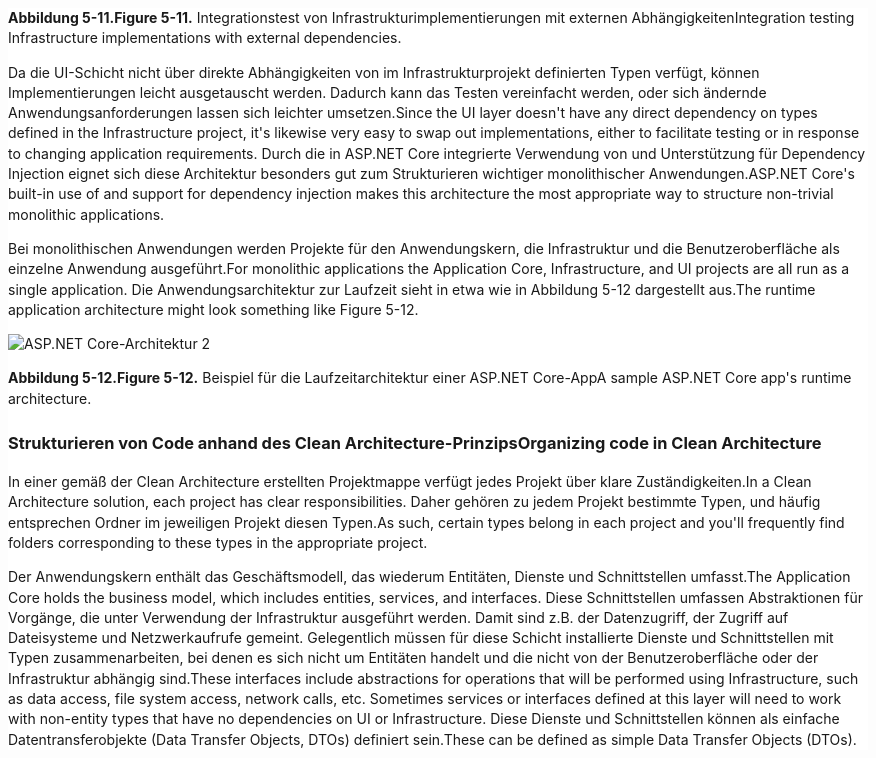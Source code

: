 <span data-ttu-id="e611d-225">**Abbildung 5-11.**</span><span class="sxs-lookup"><span data-stu-id="e611d-225">**Figure 5-11.**</span></span> <span data-ttu-id="e611d-226">Integrationstest von Infrastrukturimplementierungen mit externen Abhängigkeiten</span><span class="sxs-lookup"><span data-stu-id="e611d-226">Integration testing Infrastructure implementations with external dependencies.</span></span>

<span data-ttu-id="e611d-227">Da die UI-Schicht nicht über direkte Abhängigkeiten von im Infrastrukturprojekt definierten Typen verfügt, können Implementierungen leicht ausgetauscht werden. Dadurch kann das Testen vereinfacht werden, oder sich ändernde Anwendungsanforderungen lassen sich leichter umsetzen.</span><span class="sxs-lookup"><span data-stu-id="e611d-227">Since the UI layer doesn't have any direct dependency on types defined in the Infrastructure project, it's likewise very easy to swap out implementations, either to facilitate testing or in response to changing application requirements.</span></span> <span data-ttu-id="e611d-228">Durch die in ASP.NET Core integrierte Verwendung von und Unterstützung für Dependency Injection eignet sich diese Architektur besonders gut zum Strukturieren wichtiger monolithischer Anwendungen.</span><span class="sxs-lookup"><span data-stu-id="e611d-228">ASP.NET Core's built-in use of and support for dependency injection makes this architecture the most appropriate way to structure non-trivial monolithic applications.</span></span>

<span data-ttu-id="e611d-229">Bei monolithischen Anwendungen werden Projekte für den Anwendungskern, die Infrastruktur und die Benutzeroberfläche als einzelne Anwendung ausgeführt.</span><span class="sxs-lookup"><span data-stu-id="e611d-229">For monolithic applications the Application Core, Infrastructure, and UI projects are all run as a single application.</span></span> <span data-ttu-id="e611d-230">Die Anwendungsarchitektur zur Laufzeit sieht in etwa wie in Abbildung 5-12 dargestellt aus.</span><span class="sxs-lookup"><span data-stu-id="e611d-230">The runtime application architecture might look something like Figure 5-12.</span></span>

![ASP.NET Core-Architektur 2](./media/image5-12.png)

<span data-ttu-id="e611d-232">**Abbildung 5-12.**</span><span class="sxs-lookup"><span data-stu-id="e611d-232">**Figure 5-12.**</span></span> <span data-ttu-id="e611d-233">Beispiel für die Laufzeitarchitektur einer ASP.NET Core-App</span><span class="sxs-lookup"><span data-stu-id="e611d-233">A sample ASP.NET Core app's runtime architecture.</span></span>

### <a name="organizing-code-in-clean-architecture"></a><span data-ttu-id="e611d-234">Strukturieren von Code anhand des Clean Architecture-Prinzips</span><span class="sxs-lookup"><span data-stu-id="e611d-234">Organizing code in Clean Architecture</span></span>

<span data-ttu-id="e611d-235">In einer gemäß der Clean Architecture erstellten Projektmappe verfügt jedes Projekt über klare Zuständigkeiten.</span><span class="sxs-lookup"><span data-stu-id="e611d-235">In a Clean Architecture solution, each project has clear responsibilities.</span></span> <span data-ttu-id="e611d-236">Daher gehören zu jedem Projekt bestimmte Typen, und häufig entsprechen Ordner im jeweiligen Projekt diesen Typen.</span><span class="sxs-lookup"><span data-stu-id="e611d-236">As such, certain types belong in each project and you'll frequently find folders corresponding to these types in the appropriate project.</span></span>

<span data-ttu-id="e611d-237">Der Anwendungskern enthält das Geschäftsmodell, das wiederum Entitäten, Dienste und Schnittstellen umfasst.</span><span class="sxs-lookup"><span data-stu-id="e611d-237">The Application Core holds the business model, which includes entities, services, and interfaces.</span></span> <span data-ttu-id="e611d-238">Diese Schnittstellen umfassen Abstraktionen für Vorgänge, die unter Verwendung der Infrastruktur ausgeführt werden. Damit sind z.B. der Datenzugriff, der Zugriff auf Dateisysteme und Netzwerkaufrufe gemeint. Gelegentlich müssen für diese Schicht installierte Dienste und Schnittstellen mit Typen zusammenarbeiten, bei denen es sich nicht um Entitäten handelt und die nicht von der Benutzeroberfläche oder der Infrastruktur abhängig sind.</span><span class="sxs-lookup"><span data-stu-id="e611d-238">These interfaces include abstractions for operations that will be performed using Infrastructure, such as data access, file system access, network calls, etc. Sometimes services or interfaces defined at this layer will need to work with non-entity types that have no dependencies on UI or Infrastructure.</span></span> <span data-ttu-id="e611d-239">Diese Dienste und Schnittstellen können als einfache Datentransferobjekte (Data Transfer Objects, DTOs) definiert sein.</span><span class="sxs-lookup"><span data-stu-id="e611d-239">These can be defined as simple Data Transfer Objects (DTOs).</span></span>

